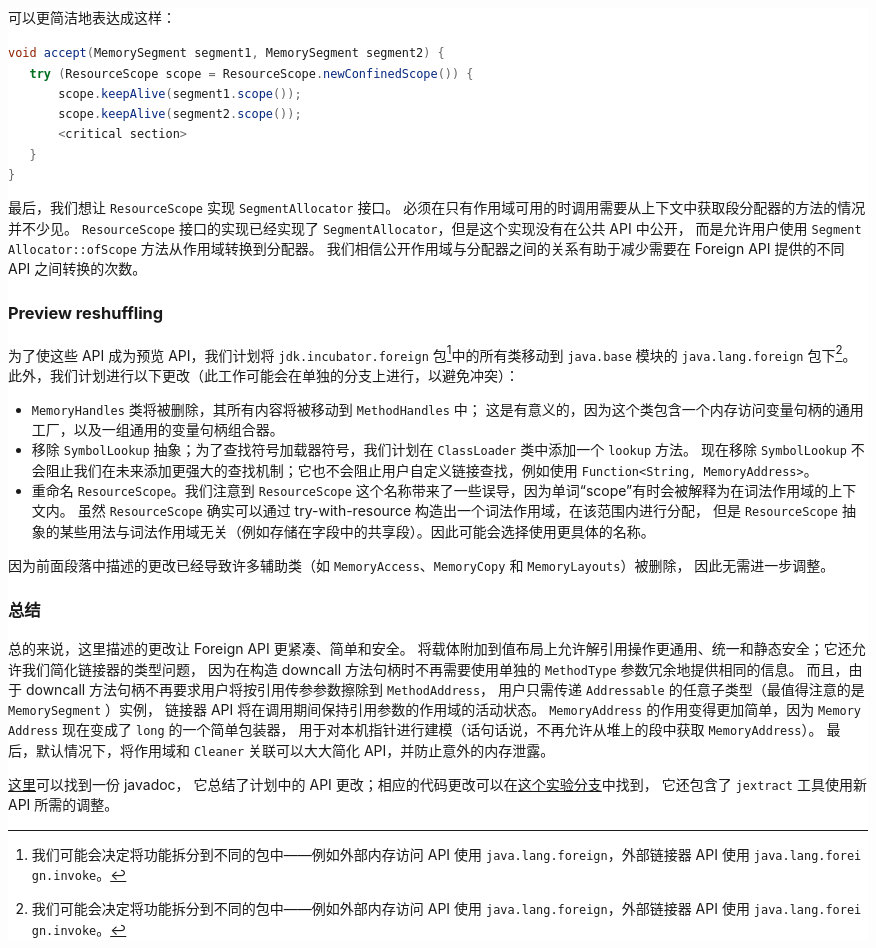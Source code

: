 可以更简洁地表达成这样：

```java
void accept(MemorySegment segment1, MemorySegment segment2) {
   try (ResourceScope scope = ResourceScope.newConfinedScope()) {
       scope.keepAlive(segment1.scope());
       scope.keepAlive(segment2.scope());
       <critical section>
   }
}
```

最后，我们想让 `ResourceScope` 实现 `SegmentAllocator` 接口。
必须在只有作用域可用的时调用需要从上下文中获取段分配器的方法的情况并不少见。
`ResourceScope` 接口的实现已经实现了 `SegmentAllocator`，但是这个实现没有在公共 API 中公开，
而是允许用户使用 `SegmentAllocator::ofScope` 方法从作用域转换到分配器。
我们相信公开作用域与分配器之间的关系有助于减少需要在 Foreign API 提供的不同 API 之间转换的次数。

### Preview reshuffling

为了使这些 API 成为预览 API，我们计划将 `jdk.incubator.foreign` 包[^3]中的所有类移动到 `java.base` 模块的 `java.lang.foreign` 包下[^3]。
此外，我们计划进行以下更改（此工作可能会在单独的分支上进行，以避免冲突）：

* `MemoryHandles` 类将被删除，其所有内容将被移动到 `MethodHandles` 中；
  这是有意义的，因为这个类包含一个内存访问变量句柄的通用工厂，以及一组通用的变量句柄组合器。
* 移除 `SymbolLookup` 抽象；为了查找符号加载器符号，我们计划在 `ClassLoader` 类中添加一个 `lookup` 方法。
  现在移除 `SymbolLookup` 不会阻止我们在未来添加更强大的查找机制；它也不会阻止用户自定义链接查找，例如使用 `Function<String, MemoryAddress>`。
* 重命名 `ResourceScope`。我们注意到 `ResourceScope` 这个名称带来了一些误导，因为单词“scope”有时会被解释为在词法作用域的上下文内。
  虽然 `ResourceScope` 确实可以通过 try-with-resource 构造出一个词法作用域，在该范围内进行分配，
  但是 `ResourceScope` 抽象的某些用法与词法作用域无关（例如存储在字段中的共享段）。因此可能会选择使用更具体的名称。

因为前面段落中描述的更改已经导致许多辅助类（如 `MemoryAccess`、`MemoryCopy` 和 `MemoryLayouts`）被删除，
因此无需进一步调整。

### 总结

总的来说，这里描述的更改让 Foreign API 更紧凑、简单和安全。
将载体附加到值布局上允许解引用操作更通用、统一和静态安全；它还允许我们简化链接器的类型问题，
因为在构造 downcall 方法句柄时不再需要使用单独的 `MethodType` 参数冗余地提供相同的信息。
而且，由于 downcall 方法句柄不再要求用户将按引用传参参数擦除到 `MethodAddress`，
用户只需传递 `Addressable` 的任意子类型（最值得注意的是 `MemorySegment` ）实例，
链接器 API 将在调用期间保持引用参数的作用域的活动状态。
`MemoryAddress` 的作用变得更加简单，因为 `MemoryAddress` 现在变成了 `long` 的一个简单包装器，
用于对本机指针进行建模（话句话说，不再允许从堆上的段中获取 `MemoryAddress`）。
最后，默认情况下，将作用域和 `Cleaner` 关联可以大大简化 API，并防止意外的内存泄露。

[这里](http://cr.openjdk.java.net/~mcimadamore/panama/foreign-finalize-javadoc/javadoc/jdk/incubator/foreign/package-summary.html)可以找到一份 javadoc，
它总结了计划中的 API 更改；相应的代码更改可以在[这个实验分支](https://github.com/mcimadamore/panama-foreign/tree/foreign-finalize%2Bjextract)中找到，
它还包含了 `jextract` 工具使用新 API 所需的调整。

[^1]: 类似的惯用法也可以用来增强大内存操作的易用性与静态安全性（该处未展示）
[^2]: 我们可能会提供重载的作用域工厂方法，允许用户选择不使用 Cleaner，应对作用域分配性能至关重要的情况。这应该是一个高级选项，我们希望大多数用户对简单的工厂方法提供的默认值满意。
[^3]: 我们可能会决定将功能拆分到不同的包中——例如外部内存访问 API 使用 `java.lang.foreign`，外部链接器 API 使用 `java.lang.foreign.invoke`。